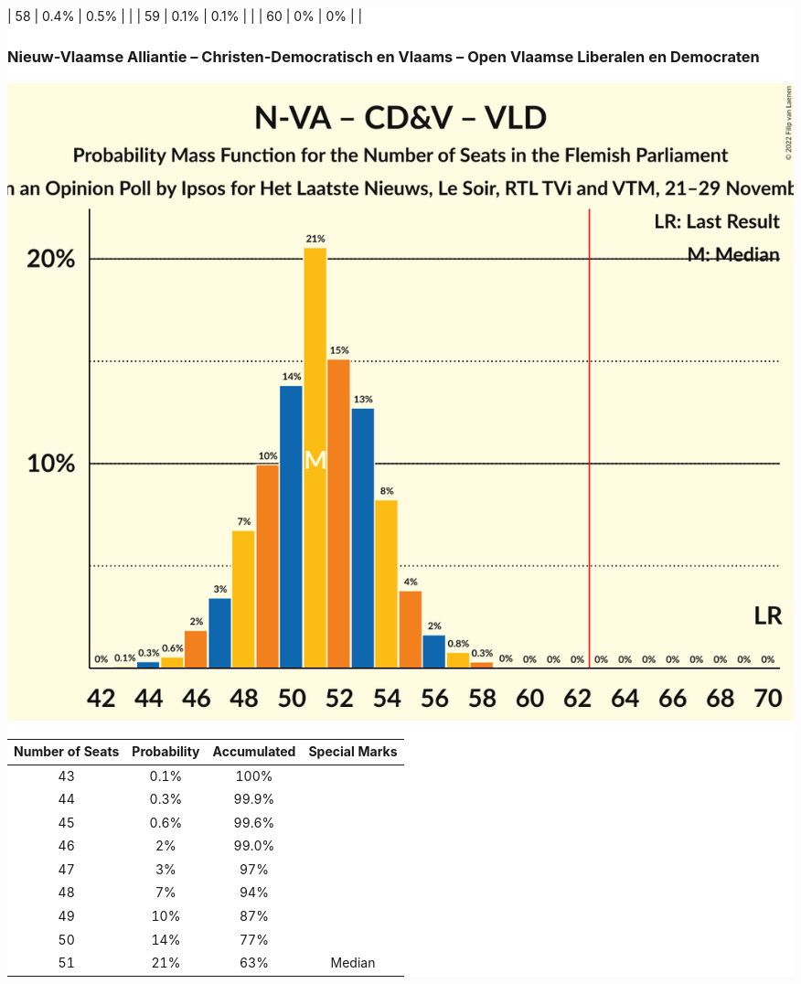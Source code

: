 | 58 | 0.4% | 0.5% |  |
| 59 | 0.1% | 0.1% |  |
| 60 | 0% | 0% |  |

### Nieuw-Vlaamse Alliantie – Christen-Democratisch en Vlaams – Open Vlaamse Liberalen en Democraten

![Graph with seats probability mass function not yet produced](2022-11-29-Ipsos-coalitions-seats-pmf-n-va–cdv–vld.png "Seats Probability Mass Function")

| Number of Seats | Probability | Accumulated | Special Marks |
|:---------------:|:-----------:|:-----------:|:-------------:|
| 43 | 0.1% | 100% |  |
| 44 | 0.3% | 99.9% |  |
| 45 | 0.6% | 99.6% |  |
| 46 | 2% | 99.0% |  |
| 47 | 3% | 97% |  |
| 48 | 7% | 94% |  |
| 49 | 10% | 87% |  |
| 50 | 14% | 77% |  |
| 51 | 21% | 63% | Median |